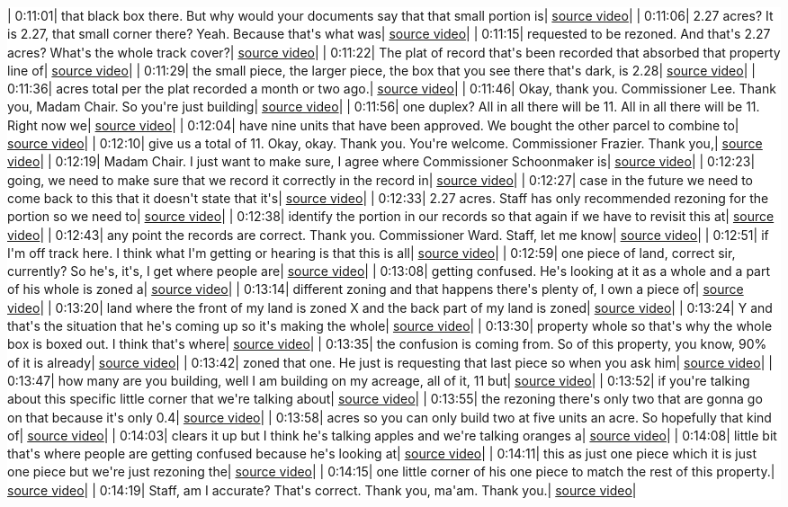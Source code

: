 | 0:11:01| that black box there. But why would your documents say that that small portion is| [source video](https://archive.org/details/co-com-r-267-231120-zoning?start=661)|
| 0:11:06| 2.27 acres? It is 2.27, that small corner there? Yeah. Because that's what was| [source video](https://archive.org/details/co-com-r-267-231120-zoning?start=666)|
| 0:11:15| requested to be rezoned. And that's 2.27 acres? What's the whole track cover?| [source video](https://archive.org/details/co-com-r-267-231120-zoning?start=675)|
| 0:11:22| The plat of record that's been recorded that absorbed that property line of| [source video](https://archive.org/details/co-com-r-267-231120-zoning?start=682)|
| 0:11:29| the small piece, the larger piece, the box that you see there that's dark, is 2.28| [source video](https://archive.org/details/co-com-r-267-231120-zoning?start=689)|
| 0:11:36| acres total per the plat recorded a month or two ago.| [source video](https://archive.org/details/co-com-r-267-231120-zoning?start=696)|
| 0:11:46| Okay, thank you. Commissioner Lee. Thank you, Madam Chair. So you're just building| [source video](https://archive.org/details/co-com-r-267-231120-zoning?start=706)|
| 0:11:56| one duplex? All in all there will be 11. All in all there will be 11. Right now we| [source video](https://archive.org/details/co-com-r-267-231120-zoning?start=716)|
| 0:12:04| have nine units that have been approved. We bought the other parcel to combine to| [source video](https://archive.org/details/co-com-r-267-231120-zoning?start=724)|
| 0:12:10| give us a total of 11. Okay, okay. Thank you. You're welcome. Commissioner Frazier. Thank you,| [source video](https://archive.org/details/co-com-r-267-231120-zoning?start=730)|
| 0:12:19| Madam Chair. I just want to make sure, I agree where Commissioner Schoonmaker is| [source video](https://archive.org/details/co-com-r-267-231120-zoning?start=739)|
| 0:12:23| going, we need to make sure that we record it correctly in the record in| [source video](https://archive.org/details/co-com-r-267-231120-zoning?start=743)|
| 0:12:27| case in the future we need to come back to this that it doesn't state that it's| [source video](https://archive.org/details/co-com-r-267-231120-zoning?start=747)|
| 0:12:33| 2.27 acres. Staff has only recommended rezoning for the portion so we need to| [source video](https://archive.org/details/co-com-r-267-231120-zoning?start=753)|
| 0:12:38| identify the portion in our records so that again if we have to revisit this at| [source video](https://archive.org/details/co-com-r-267-231120-zoning?start=758)|
| 0:12:43| any point the records are correct. Thank you. Commissioner Ward. Staff, let me know| [source video](https://archive.org/details/co-com-r-267-231120-zoning?start=763)|
| 0:12:51| if I'm off track here. I think what I'm getting or hearing is that this is all| [source video](https://archive.org/details/co-com-r-267-231120-zoning?start=771)|
| 0:12:59| one piece of land, correct sir, currently? So he's, it's, I get where people are| [source video](https://archive.org/details/co-com-r-267-231120-zoning?start=779)|
| 0:13:08| getting confused. He's looking at it as a whole and a part of his whole is zoned a| [source video](https://archive.org/details/co-com-r-267-231120-zoning?start=788)|
| 0:13:14| different zoning and that happens there's plenty of, I own a piece of| [source video](https://archive.org/details/co-com-r-267-231120-zoning?start=794)|
| 0:13:20| land where the front of my land is zoned X and the back part of my land is zoned| [source video](https://archive.org/details/co-com-r-267-231120-zoning?start=800)|
| 0:13:24| Y and that's the situation that he's coming up so it's making the whole| [source video](https://archive.org/details/co-com-r-267-231120-zoning?start=804)|
| 0:13:30| property whole so that's why the whole box is boxed out. I think that's where| [source video](https://archive.org/details/co-com-r-267-231120-zoning?start=810)|
| 0:13:35| the confusion is coming from. So of this property, you know, 90% of it is already| [source video](https://archive.org/details/co-com-r-267-231120-zoning?start=815)|
| 0:13:42| zoned that one. He just is requesting that last piece so when you ask him| [source video](https://archive.org/details/co-com-r-267-231120-zoning?start=822)|
| 0:13:47| how many are you building, well I am building on my acreage, all of it, 11 but| [source video](https://archive.org/details/co-com-r-267-231120-zoning?start=827)|
| 0:13:52| if you're talking about this specific little corner that we're talking about| [source video](https://archive.org/details/co-com-r-267-231120-zoning?start=832)|
| 0:13:55| the rezoning there's only two that are gonna go on that because it's only 0.4| [source video](https://archive.org/details/co-com-r-267-231120-zoning?start=835)|
| 0:13:58| acres so you can only build two at five units an acre. So hopefully that kind of| [source video](https://archive.org/details/co-com-r-267-231120-zoning?start=838)|
| 0:14:03| clears it up but I think he's talking apples and we're talking oranges a| [source video](https://archive.org/details/co-com-r-267-231120-zoning?start=843)|
| 0:14:08| little bit that's where people are getting confused because he's looking at| [source video](https://archive.org/details/co-com-r-267-231120-zoning?start=848)|
| 0:14:11| this as just one piece which it is just one piece but we're just rezoning the| [source video](https://archive.org/details/co-com-r-267-231120-zoning?start=851)|
| 0:14:15| one little corner of his one piece to match the rest of this property.| [source video](https://archive.org/details/co-com-r-267-231120-zoning?start=855)|
| 0:14:19| Staff, am I accurate? That's correct. Thank you, ma'am. Thank you.| [source video](https://archive.org/details/co-com-r-267-231120-zoning?start=859)|